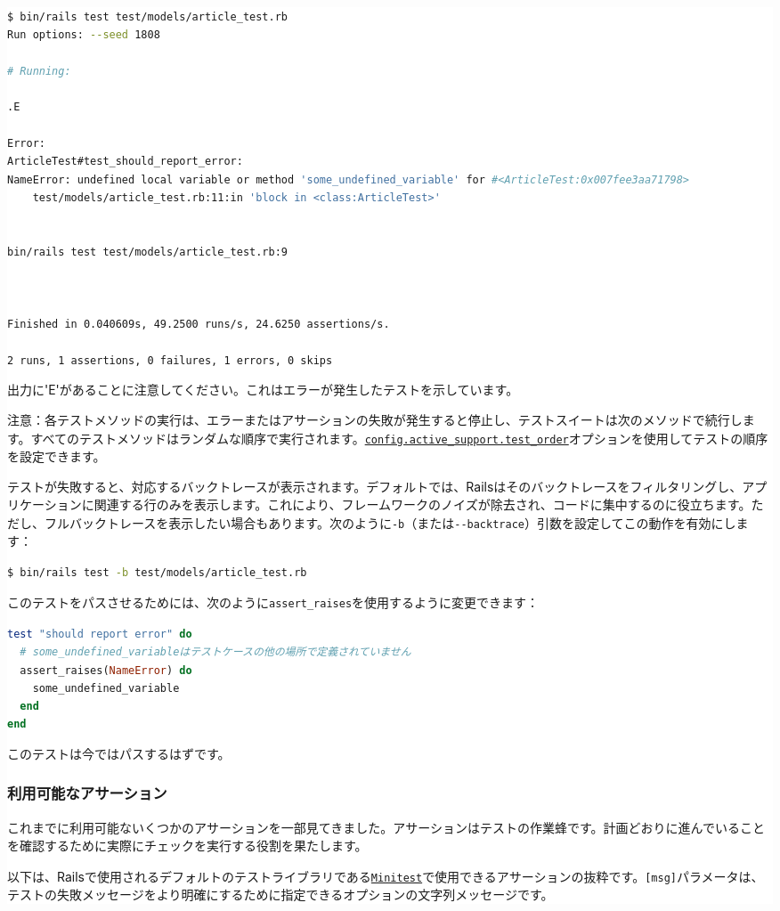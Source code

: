 ```bash
$ bin/rails test test/models/article_test.rb
Run options: --seed 1808

# Running:

.E

Error:
ArticleTest#test_should_report_error:
NameError: undefined local variable or method 'some_undefined_variable' for #<ArticleTest:0x007fee3aa71798>
    test/models/article_test.rb:11:in 'block in <class:ArticleTest>'


bin/rails test test/models/article_test.rb:9



Finished in 0.040609s, 49.2500 runs/s, 24.6250 assertions/s.

2 runs, 1 assertions, 0 failures, 1 errors, 0 skips
```

出力に'E'があることに注意してください。これはエラーが発生したテストを示しています。

注意：各テストメソッドの実行は、エラーまたはアサーションの失敗が発生すると停止し、テストスイートは次のメソッドで続行します。すべてのテストメソッドはランダムな順序で実行されます。[`config.active_support.test_order`][]オプションを使用してテストの順序を設定できます。

テストが失敗すると、対応するバックトレースが表示されます。デフォルトでは、Railsはそのバックトレースをフィルタリングし、アプリケーションに関連する行のみを表示します。これにより、フレームワークのノイズが除去され、コードに集中するのに役立ちます。ただし、フルバックトレースを表示したい場合もあります。次のように`-b`（または`--backtrace`）引数を設定してこの動作を有効にします：

```bash
$ bin/rails test -b test/models/article_test.rb
```

このテストをパスさせるためには、次のように`assert_raises`を使用するように変更できます：

```ruby
test "should report error" do
  # some_undefined_variableはテストケースの他の場所で定義されていません
  assert_raises(NameError) do
    some_undefined_variable
  end
end
```

このテストは今ではパスするはずです。


### 利用可能なアサーション

これまでに利用可能ないくつかのアサーションを一部見てきました。アサーションはテストの作業蜂です。計画どおりに進んでいることを確認するために実際にチェックを実行する役割を果たします。

以下は、Railsで使用されるデフォルトのテストライブラリである[`Minitest`](https://github.com/minitest/minitest)で使用できるアサーションの抜粋です。`[msg]`パラメータは、テストの失敗メッセージをより明確にするために指定できるオプションの文字列メッセージです。


[`config.active_support.test_order`]: configuring.html#config-active-support-test-order
[image/png]: https://developer.mozilla.org/en-US/docs/Web/HTTP/Basics_of_HTTP/MIME_types#image_types
[travel_to]: https://api.rubyonrails.org/classes/ActiveSupport/Testing/TimeHelpers.html#method-i-travel_to
[time_helpers_api]: https://api.rubyonrails.org/classes/ActiveSupport/Testing/TimeHelpers.html